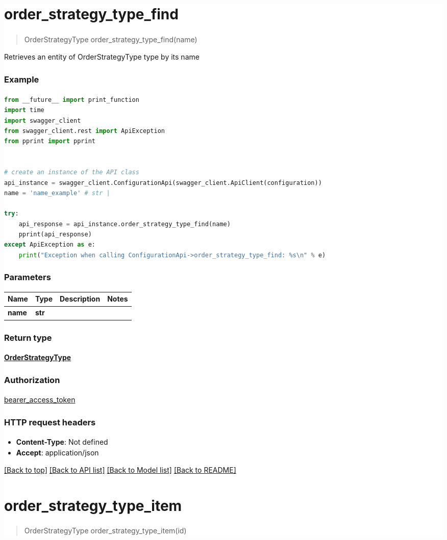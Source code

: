 # **order_strategy_type_find**
> OrderStrategyType order_strategy_type_find(name)



Retrieves an entity of OrderStrategyType type by its name

### Example
```python
from __future__ import print_function
import time
import swagger_client
from swagger_client.rest import ApiException
from pprint import pprint


# create an instance of the API class
api_instance = swagger_client.ConfigurationApi(swagger_client.ApiClient(configuration))
name = 'name_example' # str | 

try:
    api_response = api_instance.order_strategy_type_find(name)
    pprint(api_response)
except ApiException as e:
    print("Exception when calling ConfigurationApi->order_strategy_type_find: %s\n" % e)
```

### Parameters

Name | Type | Description  | Notes
------------- | ------------- | ------------- | -------------
 **name** | **str**|  | 

### Return type

[**OrderStrategyType**](OrderStrategyType.md)

### Authorization

[bearer_access_token](../README.md#bearer_access_token)

### HTTP request headers

 - **Content-Type**: Not defined
 - **Accept**: application/json

[[Back to top]](#) [[Back to API list]](../README.md#documentation-for-api-endpoints) [[Back to Model list]](../README.md#documentation-for-models) [[Back to README]](../README.md)

# **order_strategy_type_item**
> OrderStrategyType order_strategy_type_item(id)
